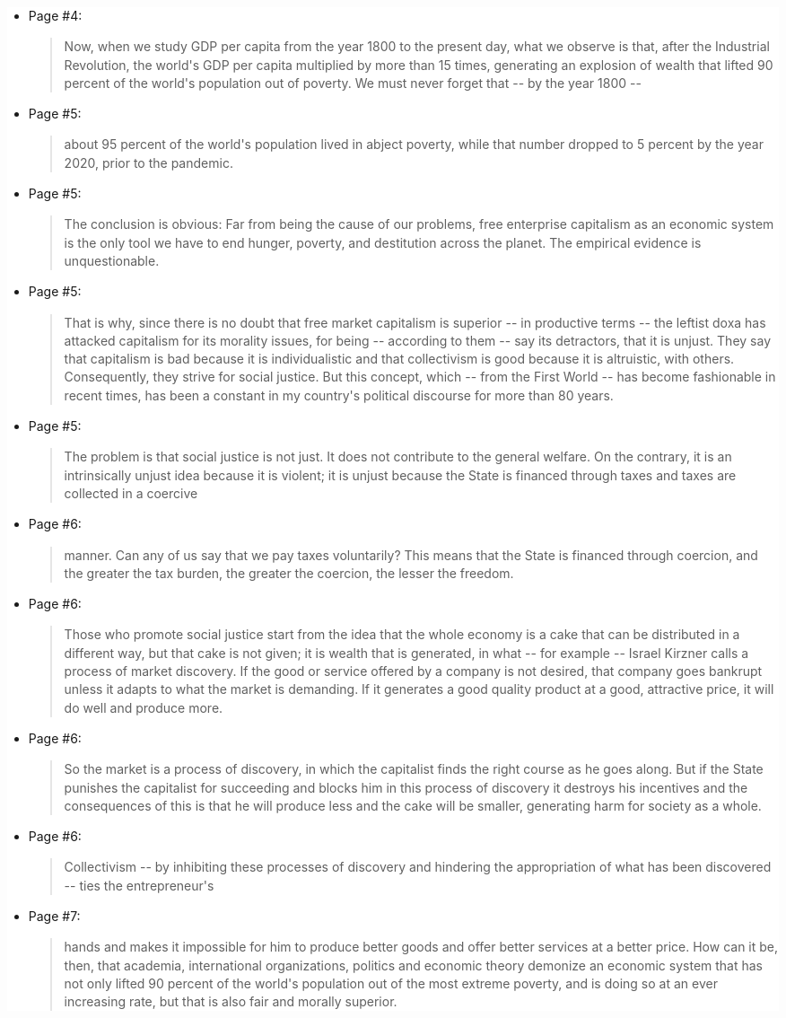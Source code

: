  * Page #4:
   > Now, when we study GDP per capita from the year 1800 to the present day, what we observe is that, after the Industrial Revolution, the world's GDP per capita multiplied by more than 15 times, generating an explosion of wealth that lifted 90 percent of the world's population out of poverty. We must never forget that -- by the year 1800 --

 * Page #5:
   > about 95 percent of the world's population lived in abject poverty, while that number dropped to 5 percent by the year 2020, prior to the pandemic.

 * Page #5:
   > The conclusion is obvious: Far from being the cause of our problems, free enterprise capitalism as an economic system is the only tool we have to end hunger, poverty, and destitution across the planet. The empirical evidence is unquestionable.

 * Page #5:
   > That is why, since there is no doubt that free market capitalism is superior -- in productive terms -- the leftist doxa has attacked capitalism for its morality issues, for being -- according to them -- say its detractors, that it is unjust. They say that capitalism is bad because it is individualistic and that collectivism is good because it is altruistic, with others. Consequently, they strive for social justice. But this concept, which -- from the First World -- has become fashionable in recent times, has been a constant in my country's political discourse for more than 80 years.

 * Page #5:
   > The problem is that social justice is not just. It does not contribute to the general welfare. On the contrary, it is an intrinsically unjust idea because it is violent; it is unjust because the State is financed through taxes and taxes are collected in a coercive

 * Page #6:
   > manner. Can any of us say that we pay taxes voluntarily? This means that the State is financed through coercion, and the greater the tax burden, the greater the coercion, the lesser the freedom.

 * Page #6:
   > Those who promote social justice start from the idea that the whole economy is a cake that can be distributed in a different way, but that cake is not given; it is wealth that is generated, in what -- for example -- Israel Kirzner calls a process of market discovery. If the good or service offered by a company is not desired, that company goes bankrupt unless it adapts to what the market is demanding. If it generates a good quality product at a good, attractive price, it will do well and produce more.

 * Page #6:
   > So the market is a process of discovery, in which the capitalist finds the right course as he goes along. But if the State punishes the capitalist for succeeding and blocks him in this process of discovery it destroys his incentives and the consequences of this is that he will produce less and the cake will be smaller, generating harm for society as a whole.

 * Page #6:
   > Collectivism -- by inhibiting these processes of discovery and hindering the appropriation of what has been discovered -- ties the entrepreneur's

 * Page #7:
   > hands and makes it impossible for him to produce better goods and offer better services at a better price. How can it be, then, that academia, international organizations, politics and economic theory demonize an economic system that has not only lifted 90 percent of the world's population out of the most extreme poverty, and is doing so at an ever increasing rate, but that is also fair and morally superior.
